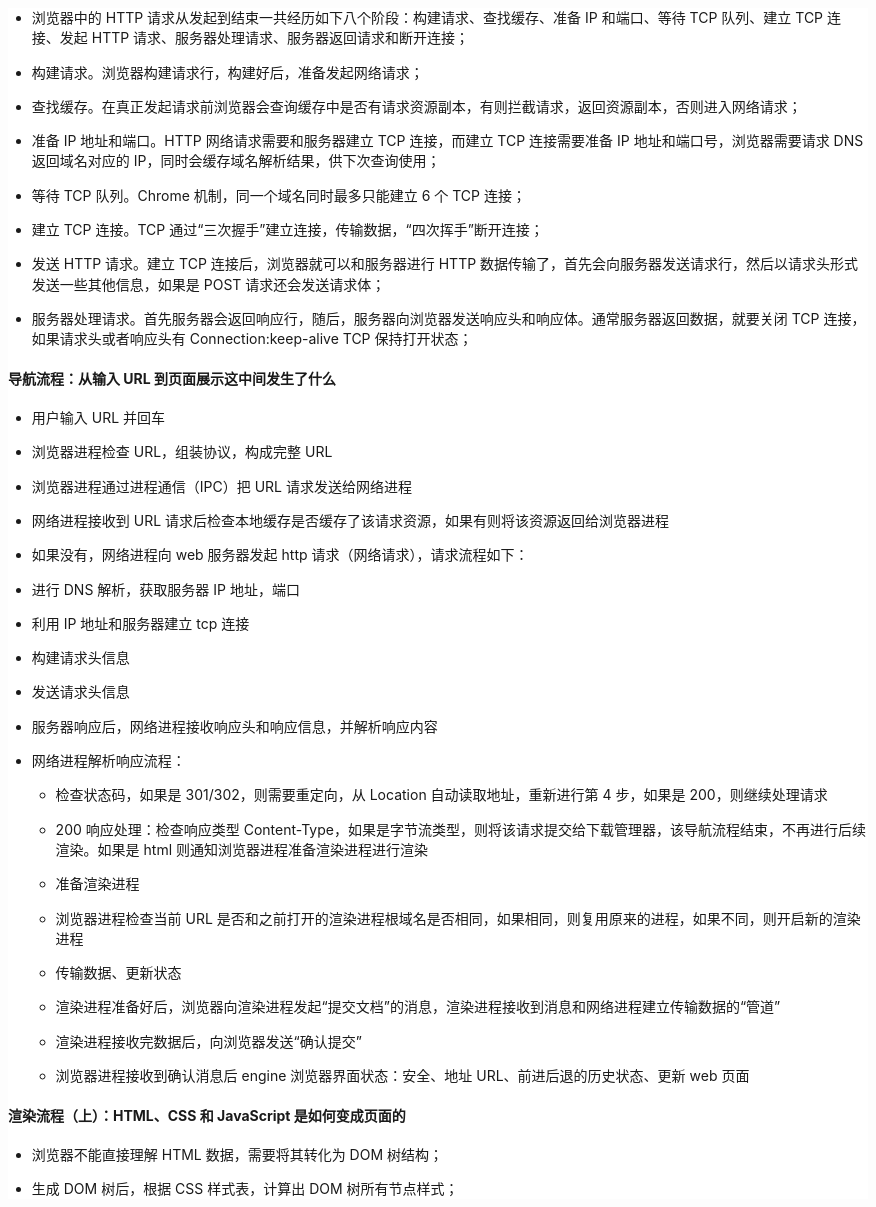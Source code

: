 - 浏览器中的 HTTP 请求从发起到结束一共经历如下八个阶段：构建请求、查找缓存、准备 IP 和端口、等待 TCP 队列、建立 TCP 连接、发起 HTTP 请求、服务器处理请求、服务器返回请求和断开连接；

- 构建请求。浏览器构建请求行，构建好后，准备发起网络请求；

- 查找缓存。在真正发起请求前浏览器会查询缓存中是否有请求资源副本，有则拦截请求，返回资源副本，否则进入网络请求；

- 准备 IP 地址和端口。HTTP 网络请求需要和服务器建立 TCP 连接，而建立 TCP 连接需要准备 IP 地址和端口号，浏览器需要请求 DNS 返回域名对应的 IP，同时会缓存域名解析结果，供下次查询使用；

- 等待 TCP 队列。Chrome 机制，同一个域名同时最多只能建立 6 个 TCP 连接；

- 建立 TCP 连接。TCP 通过“三次握手”建立连接，传输数据，“四次挥手”断开连接；

- 发送 HTTP 请求。建立 TCP 连接后，浏览器就可以和服务器进行 HTTP 数据传输了，首先会向服务器发送请求行，然后以请求头形式发送一些其他信息，如果是 POST 请求还会发送请求体；

- 服务器处理请求。首先服务器会返回响应行，随后，服务器向浏览器发送响应头和响应体。通常服务器返回数据，就要关闭 TCP 连接，如果请求头或者响应头有 Connection:keep-alive TCP 保持打开状态；

#### 导航流程：从输入 URL 到页面展示这中间发生了什么

- 用户输入 URL 并回车

- 浏览器进程检查 URL，组装协议，构成完整 URL

- 浏览器进程通过进程通信（IPC）把 URL 请求发送给网络进程

- 网络进程接收到 URL 请求后检查本地缓存是否缓存了该请求资源，如果有则将该资源返回给浏览器进程

- 如果没有，网络进程向 web 服务器发起 http 请求（网络请求），请求流程如下：

- 进行 DNS 解析，获取服务器 IP 地址，端口

- 利用 IP 地址和服务器建立 tcp 连接

- 构建请求头信息

- 发送请求头信息

- 服务器响应后，网络进程接收响应头和响应信息，并解析响应内容

- 网络进程解析响应流程：

  - 检查状态码，如果是 301/302，则需要重定向，从 Location 自动读取地址，重新进行第 4 步，如果是 200，则继续处理请求

  - 200 响应处理：检查响应类型 Content-Type，如果是字节流类型，则将该请求提交给下载管理器，该导航流程结束，不再进行后续渲染。如果是 html 则通知浏览器进程准备渲染进程进行渲染

  - 准备渲染进程

  - 浏览器进程检查当前 URL 是否和之前打开的渲染进程根域名是否相同，如果相同，则复用原来的进程，如果不同，则开启新的渲染进程

  - 传输数据、更新状态

  - 渲染进程准备好后，浏览器向渲染进程发起“提交文档”的消息，渲染进程接收到消息和网络进程建立传输数据的“管道”

  - 渲染进程接收完数据后，向浏览器发送“确认提交”

  - 浏览器进程接收到确认消息后 engine 浏览器界面状态：安全、地址 URL、前进后退的历史状态、更新 web 页面

#### 渲染流程（上）：HTML、CSS 和 JavaScript 是如何变成页面的

- 浏览器不能直接理解 HTML 数据，需要将其转化为 DOM 树结构；

- 生成 DOM 树后，根据 CSS 样式表，计算出 DOM 树所有节点样式；
